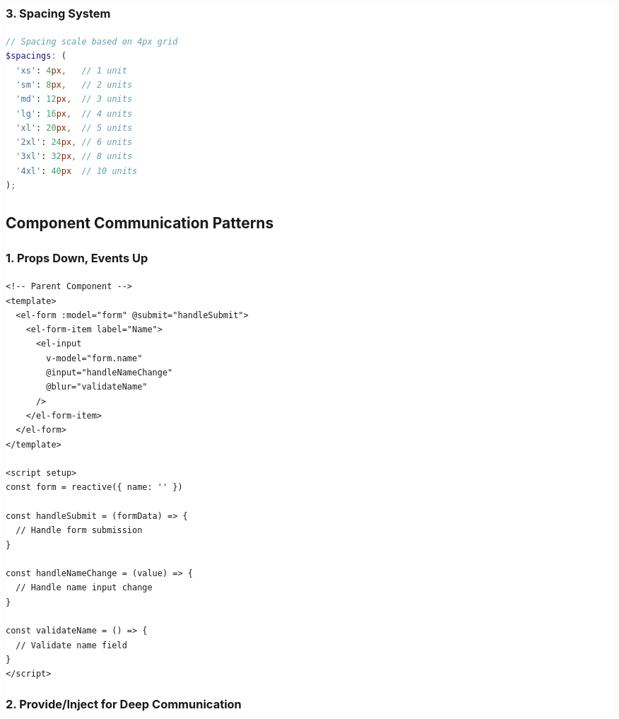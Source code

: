 ### 3. Spacing System

```scss
// Spacing scale based on 4px grid
$spacings: (
  'xs': 4px,   // 1 unit
  'sm': 8px,   // 2 units
  'md': 12px,  // 3 units
  'lg': 16px,  // 4 units
  'xl': 20px,  // 5 units
  '2xl': 24px, // 6 units
  '3xl': 32px, // 8 units
  '4xl': 40px  // 10 units
);
```

## Component Communication Patterns

### 1. Props Down, Events Up

```vue
<!-- Parent Component -->
<template>
  <el-form :model="form" @submit="handleSubmit">
    <el-form-item label="Name">
      <el-input 
        v-model="form.name" 
        @input="handleNameChange"
        @blur="validateName"
      />
    </el-form-item>
  </el-form>
</template>

<script setup>
const form = reactive({ name: '' })

const handleSubmit = (formData) => {
  // Handle form submission
}

const handleNameChange = (value) => {
  // Handle name input change
}

const validateName = () => {
  // Validate name field
}
</script>
```

### 2. Provide/Inject for Deep Communication
